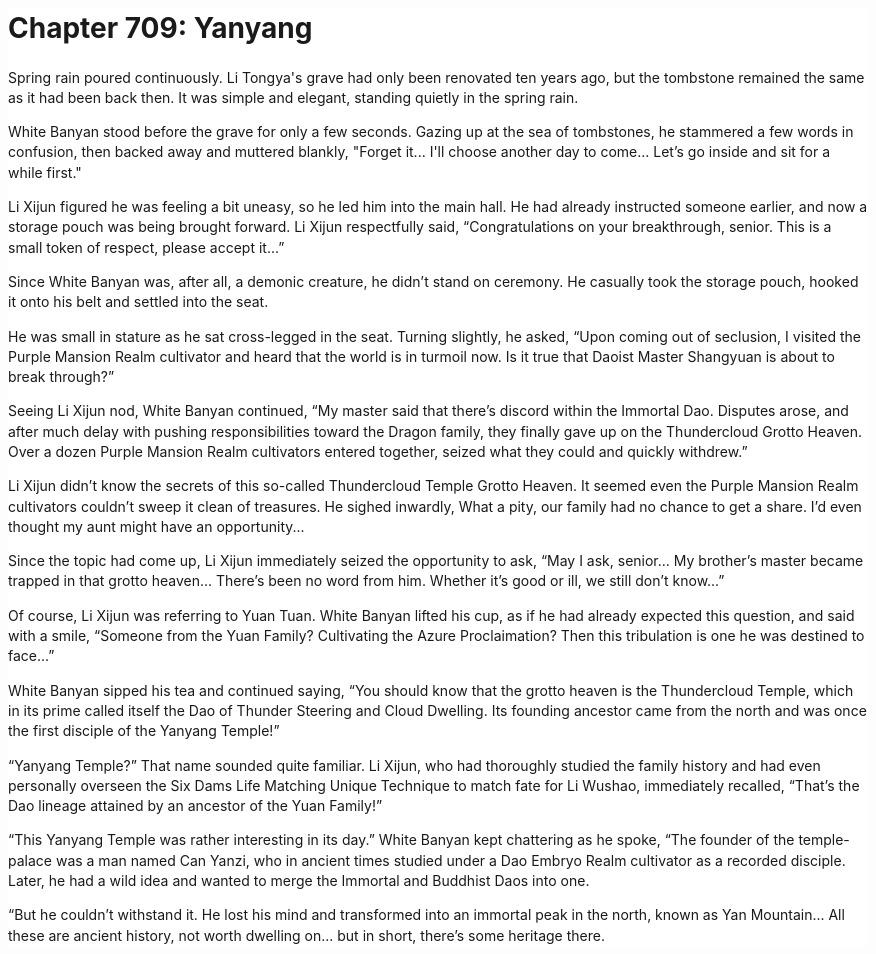 # Chapter 709: Yanyang

Spring rain poured continuously. Li Tongya's grave had only been renovated ten years ago, but the tombstone remained the same as it had been back then. It was simple and elegant, standing quietly in the spring rain.

White Banyan stood before the grave for only a few seconds. Gazing up at the sea of tombstones, he stammered a few words in confusion, then backed away and muttered blankly, "Forget it... I'll choose another day to come... Let’s go inside and sit for a while first."

Li Xijun figured he was feeling a bit uneasy, so he led him into the main hall. He had already instructed someone earlier, and now a storage pouch was being brought forward. Li Xijun respectfully said, “Congratulations on your breakthrough, senior. This is a small token of respect, please accept it...”

Since White Banyan was, after all, a demonic creature, he didn’t stand on ceremony. He casually took the storage pouch, hooked it onto his belt and settled into the seat.

He was small in stature as he sat cross-legged in the seat. Turning slightly, he asked, “Upon coming out of seclusion, I visited the Purple Mansion Realm cultivator and heard that the world is in turmoil now. Is it true that Daoist Master Shangyuan is about to break through?”

Seeing Li Xijun nod, White Banyan continued, “My master said that there’s discord within the Immortal Dao. Disputes arose, and after much delay with pushing responsibilities toward the Dragon family, they finally gave up on the Thundercloud Grotto Heaven. Over a dozen Purple Mansion Realm cultivators entered together, seized what they could and quickly withdrew.”

Li Xijun didn’t know the secrets of this so-called Thundercloud Temple Grotto Heaven. It seemed even the Purple Mansion Realm cultivators couldn’t sweep it clean of treasures. He sighed inwardly, What a pity, our family had no chance to get a share. I’d even thought my aunt might have an opportunity...

Since the topic had come up, Li Xijun immediately seized the opportunity to ask, “May I ask, senior... My brother’s master became trapped in that grotto heaven... There’s been no word from him. Whether it’s good or ill, we still don’t know...”

Of course, Li Xijun was referring to Yuan Tuan. White Banyan lifted his cup, as if he had already expected this question, and said with a smile, “Someone from the Yuan Family? Cultivating the Azure Proclaimation? Then this tribulation is one he was destined to face...”

White Banyan sipped his tea and continued saying, “You should know that the grotto heaven is the Thundercloud Temple, which in its prime called itself the Dao of Thunder Steering and Cloud Dwelling. Its founding ancestor came from the north and was once the first disciple of the Yanyang Temple!”

“Yanyang Temple?” That name sounded quite familiar. Li Xijun, who had thoroughly studied the family history and had even personally overseen the Six Dams Life Matching Unique Technique to match fate for Li Wushao, immediately recalled, “That’s the Dao lineage attained by an ancestor of the Yuan Family!”

“This Yanyang Temple was rather interesting in its day.” White Banyan kept chattering as he spoke, “The founder of the temple-palace was a man named Can Yanzi, who in ancient times studied under a Dao Embryo Realm cultivator as a recorded disciple. Later, he had a wild idea and wanted to merge the Immortal and Buddhist Daos into one.

“But he couldn’t withstand it. He lost his mind and transformed into an immortal peak in the north, known as Yan Mountain... All these are ancient history, not worth dwelling on... but in short, there’s some heritage there.
